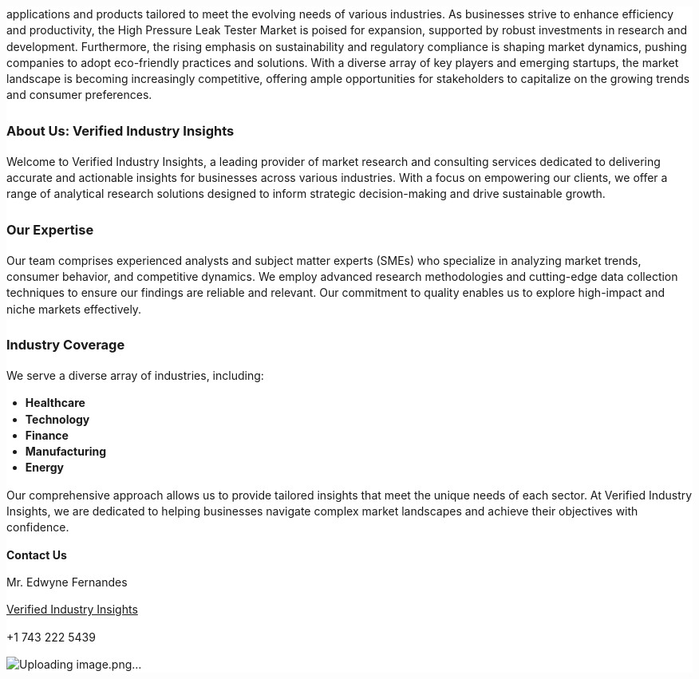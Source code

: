 applications and products tailored to meet the evolving needs of various industries. As businesses strive to enhance efficiency and productivity, the High Pressure Leak Tester Market is poised for expansion, supported by robust investments in research and development. Furthermore, the rising emphasis on sustainability and regulatory compliance is shaping market dynamics, pushing companies to adopt eco-friendly practices and solutions. With a diverse array of key players and emerging startups, the market landscape is becoming increasingly competitive, offering ample opportunities for stakeholders to capitalize on the growing trends and consumer preferences.</p><h3>About Us: Verified Industry Insights</h3><p>Welcome to Verified Industry Insights, a leading provider of market research and consulting services dedicated to delivering accurate and actionable insights for businesses across various industries. With a focus on empowering our clients, we offer a range of analytical research solutions designed to inform strategic decision-making and drive sustainable growth.</p><h3>Our Expertise</h3><p>Our team comprises experienced analysts and subject matter experts (SMEs) who specialize in analyzing market trends, consumer behavior, and competitive dynamics. We employ advanced research methodologies and cutting-edge data collection techniques to ensure our findings are reliable and relevant. Our commitment to quality enables us to explore high-impact and niche markets effectively.</p><h3>Industry Coverage</h3><p>We serve a diverse array of industries, including:</p><ul><li><strong>Healthcare</strong></li><li><strong>Technology</strong></li><li><strong>Finance</strong></li><li><strong>Manufacturing</strong></li><li><strong>Energy</strong></li></ul><p>Our comprehensive approach allows us to provide tailored insights that meet the unique needs of each sector. At Verified Industry Insights, we are dedicated to helping businesses navigate complex market landscapes and achieve their objectives with confidence.</p><p><strong>Contact Us</strong></p><p>Mr. Edwyne Fernandes</p><p><a href="https://www.verifiedindustryinsights.com/">Verified Industry Insights</a></p><p>+1 743 222 5439</p>
![Uploading image.png…]()
